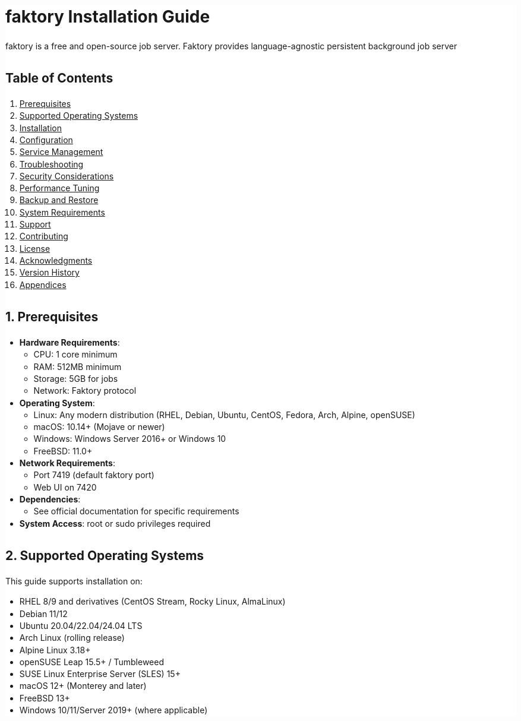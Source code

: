 # faktory Installation Guide

faktory is a free and open-source job server. Faktory provides language-agnostic persistent background job server

## Table of Contents
1. [Prerequisites](#prerequisites)
2. [Supported Operating Systems](#supported-operating-systems)
3. [Installation](#installation)
4. [Configuration](#configuration)
5. [Service Management](#service-management)
6. [Troubleshooting](#troubleshooting)
7. [Security Considerations](#security-considerations)
8. [Performance Tuning](#performance-tuning)
9. [Backup and Restore](#backup-and-restore)
10. [System Requirements](#system-requirements)
11. [Support](#support)
12. [Contributing](#contributing)
13. [License](#license)
14. [Acknowledgments](#acknowledgments)
15. [Version History](#version-history)
16. [Appendices](#appendices)

## 1. Prerequisites

- **Hardware Requirements**:
  - CPU: 1 core minimum
  - RAM: 512MB minimum
  - Storage: 5GB for jobs
  - Network: Faktory protocol
- **Operating System**: 
  - Linux: Any modern distribution (RHEL, Debian, Ubuntu, CentOS, Fedora, Arch, Alpine, openSUSE)
  - macOS: 10.14+ (Mojave or newer)
  - Windows: Windows Server 2016+ or Windows 10
  - FreeBSD: 11.0+
- **Network Requirements**:
  - Port 7419 (default faktory port)
  - Web UI on 7420
- **Dependencies**:
  - See official documentation for specific requirements
- **System Access**: root or sudo privileges required


## 2. Supported Operating Systems

This guide supports installation on:
- RHEL 8/9 and derivatives (CentOS Stream, Rocky Linux, AlmaLinux)
- Debian 11/12
- Ubuntu 20.04/22.04/24.04 LTS
- Arch Linux (rolling release)
- Alpine Linux 3.18+
- openSUSE Leap 15.5+ / Tumbleweed
- SUSE Linux Enterprise Server (SLES) 15+
- macOS 12+ (Monterey and later) 
- FreeBSD 13+
- Windows 10/11/Server 2019+ (where applicable)
